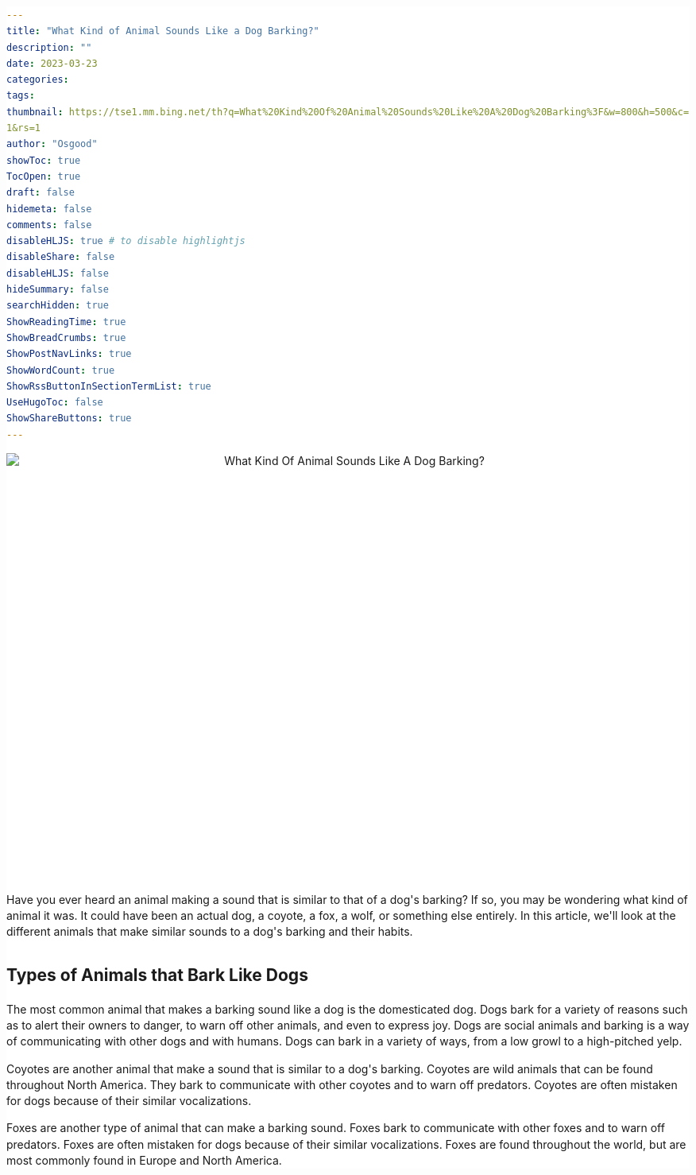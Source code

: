```yaml
---
title: "What Kind of Animal Sounds Like a Dog Barking?"
description: ""
date: 2023-03-23
categories: 
tags: 
thumbnail: https://tse1.mm.bing.net/th?q=What%20Kind%20Of%20Animal%20Sounds%20Like%20A%20Dog%20Barking%3F&w=800&h=500&c=1&rs=1
author: "Osgood"
showToc: true
TocOpen: true
draft: false
hidemeta: false
comments: false
disableHLJS: true # to disable highlightjs
disableShare: false
disableHLJS: false
hideSummary: false
searchHidden: true
ShowReadingTime: true
ShowBreadCrumbs: true
ShowPostNavLinks: true
ShowWordCount: true
ShowRssButtonInSectionTermList: true
UseHugoToc: false
ShowShareButtons: true
---
```


<center>
	<img src="https://tse1.mm.bing.net/th?q=What%20Kind%20Of%20Animal%20Sounds%20Like%20A%20Dog%20Barking%3F&w=800&h=500&c=1&rs=1" alt="What Kind Of Animal Sounds Like A Dog Barking?" width="800" height="500" style="display: block; width: 100%; height: auto">
</center>

<p>Have you ever heard an animal making a sound that is similar to that of a dog's barking? If so, you may be wondering what kind of animal it was. It could have been an actual dog, a coyote, a fox, a wolf, or something else entirely. In this article, we'll look at the different animals that make similar sounds to a dog's barking and their habits. </p>

<h2>Types of Animals that Bark Like Dogs</h2>

<p>The most common animal that makes a barking sound like a dog is the domesticated dog. Dogs bark for a variety of reasons such as to alert their owners to danger, to warn off other animals, and even to express joy. Dogs are social animals and barking is a way of communicating with other dogs and with humans. Dogs can bark in a variety of ways, from a low growl to a high-pitched yelp.</p>

<p>Coyotes are another animal that make a sound that is similar to a dog's barking. Coyotes are wild animals that can be found throughout North America. They bark to communicate with other coyotes and to warn off predators. Coyotes are often mistaken for dogs because of their similar vocalizations. </p>

<p>Foxes are another type of animal that can make a barking sound. Foxes bark to communicate with other foxes and to warn off predators. Foxes are often mistaken for dogs because of their similar vocalizations. Foxes are found throughout the world, but are most commonly found in Europe and North America. </p>
